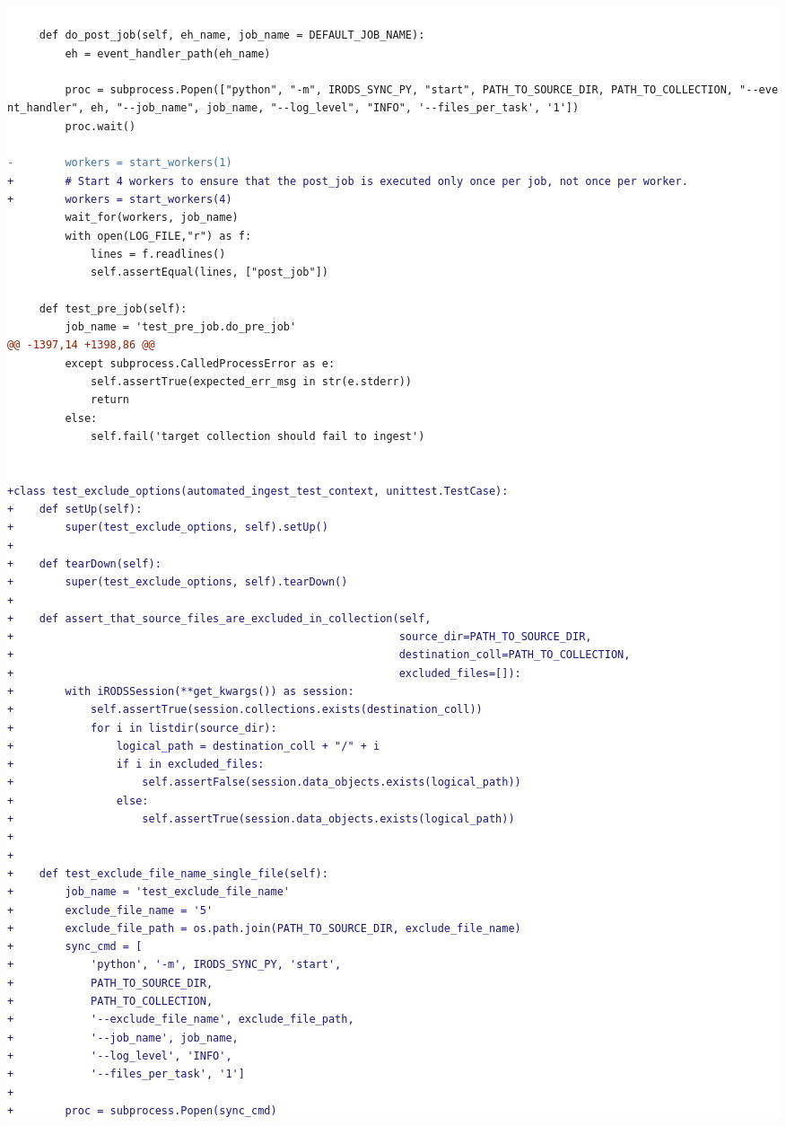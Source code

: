 ```diff
 
     def do_post_job(self, eh_name, job_name = DEFAULT_JOB_NAME):
         eh = event_handler_path(eh_name)
 
         proc = subprocess.Popen(["python", "-m", IRODS_SYNC_PY, "start", PATH_TO_SOURCE_DIR, PATH_TO_COLLECTION, "--event_handler", eh, "--job_name", job_name, "--log_level", "INFO", '--files_per_task', '1'])
         proc.wait()
 
-        workers = start_workers(1)
+        # Start 4 workers to ensure that the post_job is executed only once per job, not once per worker.
+        workers = start_workers(4)
         wait_for(workers, job_name)
         with open(LOG_FILE,"r") as f:
             lines = f.readlines()
             self.assertEqual(lines, ["post_job"])
 
     def test_pre_job(self):
         job_name = 'test_pre_job.do_pre_job'
@@ -1397,14 +1398,86 @@
         except subprocess.CalledProcessError as e:
             self.assertTrue(expected_err_msg in str(e.stderr))
             return
         else:
             self.fail('target collection should fail to ingest')
 
 
+class test_exclude_options(automated_ingest_test_context, unittest.TestCase):
+    def setUp(self):
+        super(test_exclude_options, self).setUp()
+
+    def tearDown(self):
+        super(test_exclude_options, self).tearDown()
+
+    def assert_that_source_files_are_excluded_in_collection(self,
+                                                            source_dir=PATH_TO_SOURCE_DIR,
+                                                            destination_coll=PATH_TO_COLLECTION,
+                                                            excluded_files=[]):
+        with iRODSSession(**get_kwargs()) as session:
+            self.assertTrue(session.collections.exists(destination_coll))
+            for i in listdir(source_dir):
+                logical_path = destination_coll + "/" + i
+                if i in excluded_files:
+                    self.assertFalse(session.data_objects.exists(logical_path))
+                else:
+                    self.assertTrue(session.data_objects.exists(logical_path))
+
+
+    def test_exclude_file_name_single_file(self):
+        job_name = 'test_exclude_file_name'
+        exclude_file_name = '5'
+        exclude_file_path = os.path.join(PATH_TO_SOURCE_DIR, exclude_file_name)
+        sync_cmd = [
+            'python', '-m', IRODS_SYNC_PY, 'start',
+            PATH_TO_SOURCE_DIR,
+            PATH_TO_COLLECTION,
+            '--exclude_file_name', exclude_file_path,
+            '--job_name', job_name,
+            '--log_level', 'INFO',
+            '--files_per_task', '1']
+
+        proc = subprocess.Popen(sync_cmd)
```